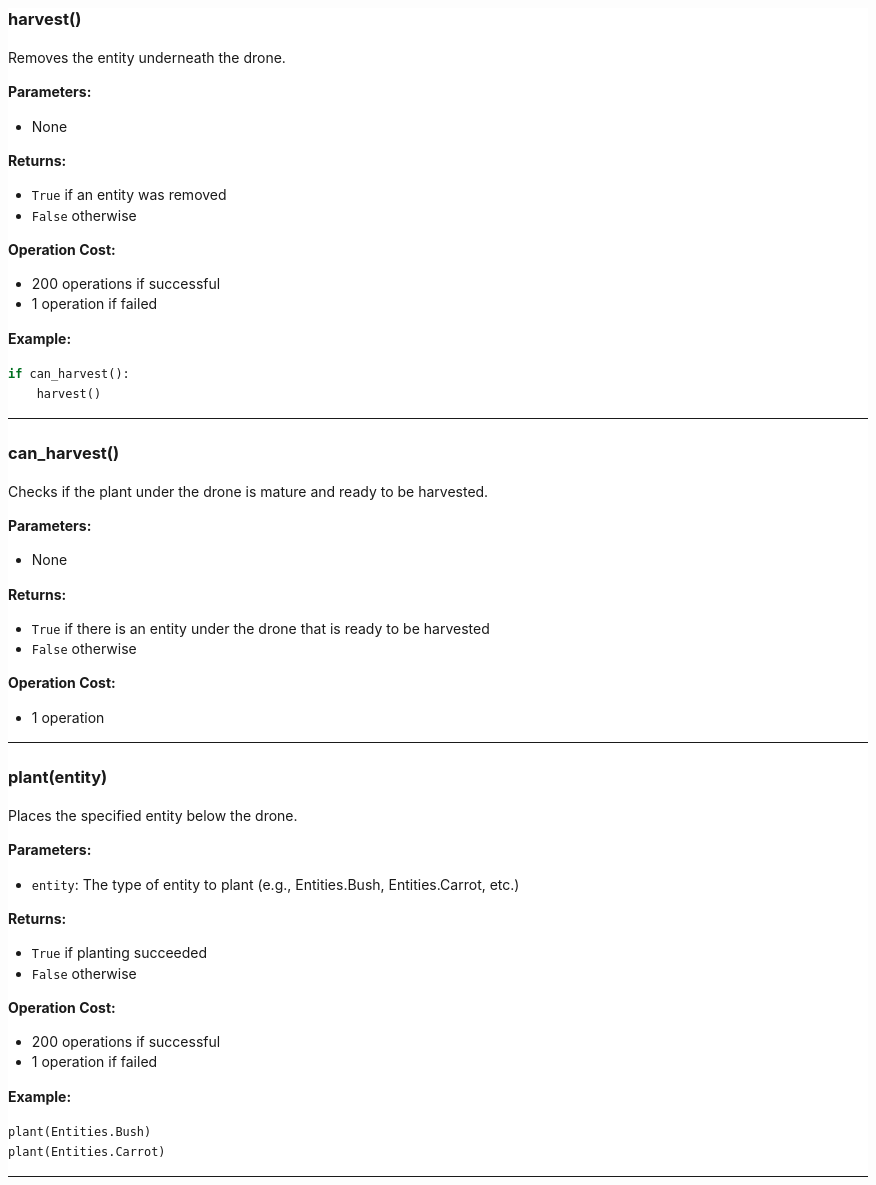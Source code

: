 ### harvest()
Removes the entity underneath the drone.

**Parameters:**
- None

**Returns:**
- `True` if an entity was removed
- `False` otherwise

**Operation Cost:**
- 200 operations if successful
- 1 operation if failed

**Example:**
```python
if can_harvest():
    harvest()
```

---

### can_harvest()
Checks if the plant under the drone is mature and ready to be harvested.

**Parameters:**
- None

**Returns:**
- `True` if there is an entity under the drone that is ready to be harvested
- `False` otherwise

**Operation Cost:**
- 1 operation

---

### plant(entity)
Places the specified entity below the drone.

**Parameters:**
- `entity`: The type of entity to plant (e.g., Entities.Bush, Entities.Carrot, etc.)

**Returns:**
- `True` if planting succeeded
- `False` otherwise

**Operation Cost:**
- 200 operations if successful
- 1 operation if failed

**Example:**
```python
plant(Entities.Bush)
plant(Entities.Carrot)
```

---